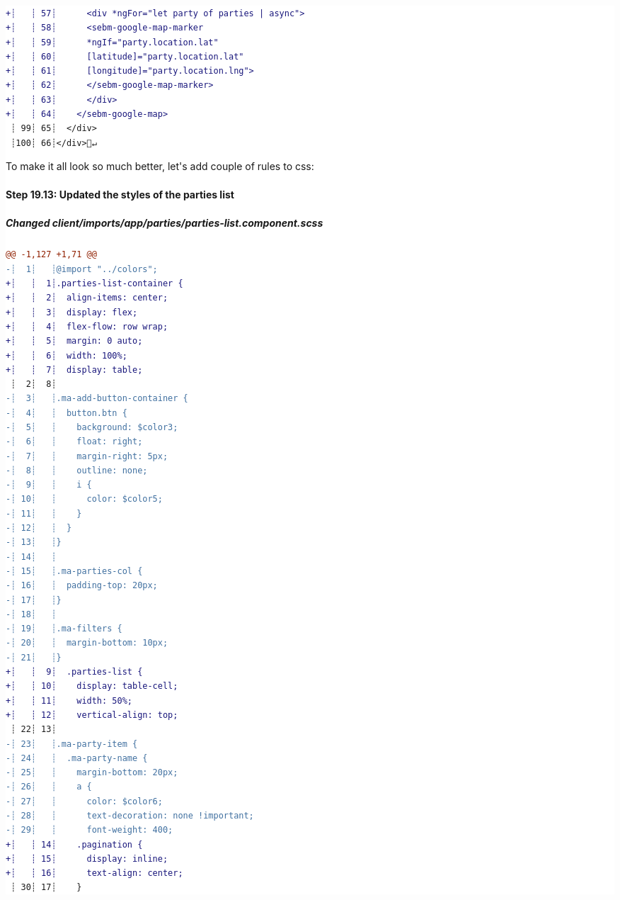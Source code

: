 ```diff
+┊   ┊ 57┊      <div *ngFor="let party of parties | async">
+┊   ┊ 58┊      <sebm-google-map-marker
+┊   ┊ 59┊      *ngIf="party.location.lat"
+┊   ┊ 60┊      [latitude]="party.location.lat"
+┊   ┊ 61┊      [longitude]="party.location.lng">
+┊   ┊ 62┊      </sebm-google-map-marker>
+┊   ┊ 63┊      </div>
+┊   ┊ 64┊    </sebm-google-map>
 ┊ 99┊ 65┊  </div>
 ┊100┊ 66┊</div>🚫↵
```
[}]: #

To make it all look so much better, let's add couple of rules to css:

[{]: <helper> (diff_step 19.13)
#### Step 19.13: Updated the styles of the parties list

##### Changed client/imports/app/parties/parties-list.component.scss
```diff
@@ -1,127 +1,71 @@
-┊  1┊   ┊@import "../colors";
+┊   ┊  1┊.parties-list-container {
+┊   ┊  2┊  align-items: center;
+┊   ┊  3┊  display: flex;
+┊   ┊  4┊  flex-flow: row wrap;
+┊   ┊  5┊  margin: 0 auto;
+┊   ┊  6┊  width: 100%;
+┊   ┊  7┊  display: table;
 ┊  2┊  8┊
-┊  3┊   ┊.ma-add-button-container {
-┊  4┊   ┊  button.btn {
-┊  5┊   ┊    background: $color3;
-┊  6┊   ┊    float: right;
-┊  7┊   ┊    margin-right: 5px;
-┊  8┊   ┊    outline: none;
-┊  9┊   ┊    i {
-┊ 10┊   ┊      color: $color5;
-┊ 11┊   ┊    }
-┊ 12┊   ┊  }
-┊ 13┊   ┊}
-┊ 14┊   ┊
-┊ 15┊   ┊.ma-parties-col {
-┊ 16┊   ┊  padding-top: 20px;
-┊ 17┊   ┊}
-┊ 18┊   ┊
-┊ 19┊   ┊.ma-filters {
-┊ 20┊   ┊  margin-bottom: 10px;
-┊ 21┊   ┊}
+┊   ┊  9┊  .parties-list {
+┊   ┊ 10┊    display: table-cell;
+┊   ┊ 11┊    width: 50%;
+┊   ┊ 12┊    vertical-align: top;
 ┊ 22┊ 13┊
-┊ 23┊   ┊.ma-party-item {
-┊ 24┊   ┊  .ma-party-name {
-┊ 25┊   ┊    margin-bottom: 20px;
-┊ 26┊   ┊    a {
-┊ 27┊   ┊      color: $color6;
-┊ 28┊   ┊      text-decoration: none !important;
-┊ 29┊   ┊      font-weight: 400;
+┊   ┊ 14┊    .pagination {
+┊   ┊ 15┊      display: inline;
+┊   ┊ 16┊      text-align: center;
 ┊ 30┊ 17┊    }
```

[{]: <region> (header)
[{]: <region> (body)
[{]: <helper> (diff_step 19.2)
[{]: <helper> (diff_step 19.4)
[{]: <helper> (diff_step 19.5)
[{]: <helper> (diff_step 19.6)
[{]: <helper> (diff_step 19.7)
[{]: <helper> (diff_step 19.8)
[{]: <helper> (diff_step 19.9)
[{]: <helper> (diff_step 19.10)
[{]: <helper> (diff_step 19.11)
[{]: <helper> (diff_step 19.12)
[{]: <helper> (diff_step 19.14)
[{]: <helper> (diff_step 19.15)
[{]: <helper> (diff_step 19.16)
[{]: <helper> (diff_step 19.17)
[{]: <helper> (diff_step 19.18)
[{]: <helper> (diff_step 19.19)
[{]: <helper> (diff_step 19.20)
[{]: <helper> (diff_step 19.21)
[{]: <helper> (diff_step 19.22)
[{]: <helper> (diff_step 19.23)
[{]: <helper> (diff_step 19.24)
[{]: <helper> (diff_step 19.25)
[{]: <helper> (diff_step 19.26)
[{]: <helper> (diff_step 19.27)
[{]: <helper> (diff_step 19.28)
[{]: <helper> (diff_step 19.29)
[{]: <helper> (diff_step 19.30)
[{]: <helper> (diff_step 19.32)
[{]: <helper> (diff_step 19.33)
[{]: <region> (footer)
[{]: <helper> (nav_step)